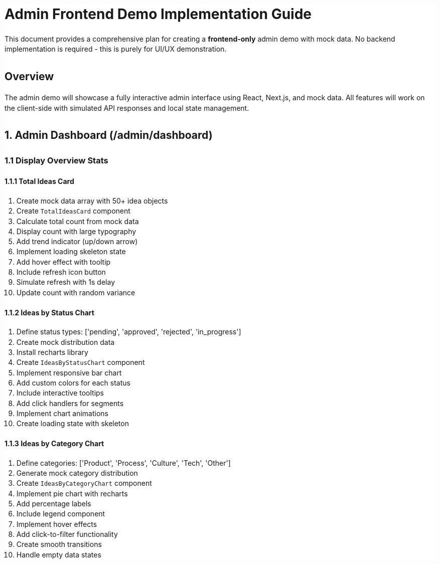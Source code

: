 # Admin Frontend Demo Implementation Guide

This document provides a comprehensive plan for creating a **frontend-only** admin demo with mock data. No backend implementation is required - this is purely for UI/UX demonstration.

## Overview

The admin demo will showcase a fully interactive admin interface using React, Next.js, and mock data. All features will work on the client-side with simulated API responses and local state management.

## 1. Admin Dashboard (/admin/dashboard)

### 1.1 Display Overview Stats

#### 1.1.1 Total Ideas Card
1. Create mock data array with 50+ idea objects
2. Create `TotalIdeasCard` component
3. Calculate total count from mock data
4. Display count with large typography
5. Add trend indicator (up/down arrow)
6. Implement loading skeleton state
7. Add hover effect with tooltip
8. Include refresh icon button
9. Simulate refresh with 1s delay
10. Update count with random variance

#### 1.1.2 Ideas by Status Chart
1. Define status types: ['pending', 'approved', 'rejected', 'in_progress']
2. Create mock distribution data
3. Install recharts library
4. Create `IdeasByStatusChart` component
5. Implement responsive bar chart
6. Add custom colors for each status
7. Include interactive tooltips
8. Add click handlers for segments
9. Implement chart animations
10. Create loading state with skeleton

#### 1.1.3 Ideas by Category Chart
1. Define categories: ['Product', 'Process', 'Culture', 'Tech', 'Other']
2. Generate mock category distribution
3. Create `IdeasByCategoryChart` component
4. Implement pie chart with recharts
5. Add percentage labels
6. Include legend component
7. Implement hover effects
8. Add click-to-filter functionality
9. Create smooth transitions
10. Handle empty data states
